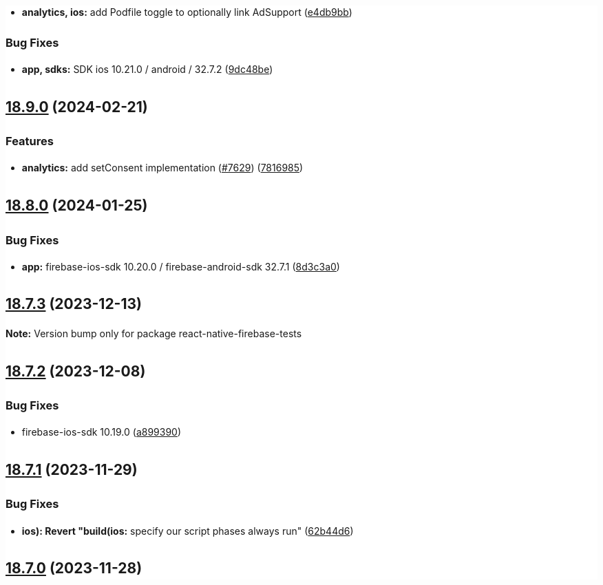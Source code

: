 - **analytics, ios:** add Podfile toggle to optionally link AdSupport ([e4db9bb](https://github.com/invertase/react-native-firebase/commit/e4db9bbf0266de658ae3991568f5e04f1fcf7fc7))

### Bug Fixes

- **app, sdks:** SDK ios 10.21.0 / android / 32.7.2 ([9dc48be](https://github.com/invertase/react-native-firebase/commit/9dc48be52603c71b134dadca16502e8557aca95b))

## [18.9.0](https://github.com/invertase/react-native-firebase/compare/v18.8.0...v18.9.0) (2024-02-21)

### Features

- **analytics:** add setConsent implementation ([#7629](https://github.com/invertase/react-native-firebase/issues/7629)) ([7816985](https://github.com/invertase/react-native-firebase/commit/78169854f16a2715f5d2657ab08f54d5a4b05281))

## [18.8.0](https://github.com/invertase/react-native-firebase/compare/v18.7.3...v18.8.0) (2024-01-25)

### Bug Fixes

- **app:** firebase-ios-sdk 10.20.0 / firebase-android-sdk 32.7.1 ([8d3c3a0](https://github.com/invertase/react-native-firebase/commit/8d3c3a02689d8ec7dd7d705adb941808039cdd50))

## [18.7.3](https://github.com/invertase/react-native-firebase/compare/v18.7.2...v18.7.3) (2023-12-13)

**Note:** Version bump only for package react-native-firebase-tests

## [18.7.2](https://github.com/invertase/react-native-firebase/compare/v18.7.1...v18.7.2) (2023-12-08)

### Bug Fixes

- firebase-ios-sdk 10.19.0 ([a899390](https://github.com/invertase/react-native-firebase/commit/a8993900cbe4c22561c2fe2863899c1d60fbbfd2))

## [18.7.1](https://github.com/invertase/react-native-firebase/compare/v18.7.0...v18.7.1) (2023-11-29)

### Bug Fixes

- **ios): Revert "build(ios:** specify our script phases always run" ([62b44d6](https://github.com/invertase/react-native-firebase/commit/62b44d68d3794e701e173c9f1a97e131844f0406))

## [18.7.0](https://github.com/invertase/react-native-firebase/compare/v18.6.2...v18.7.0) (2023-11-28)
